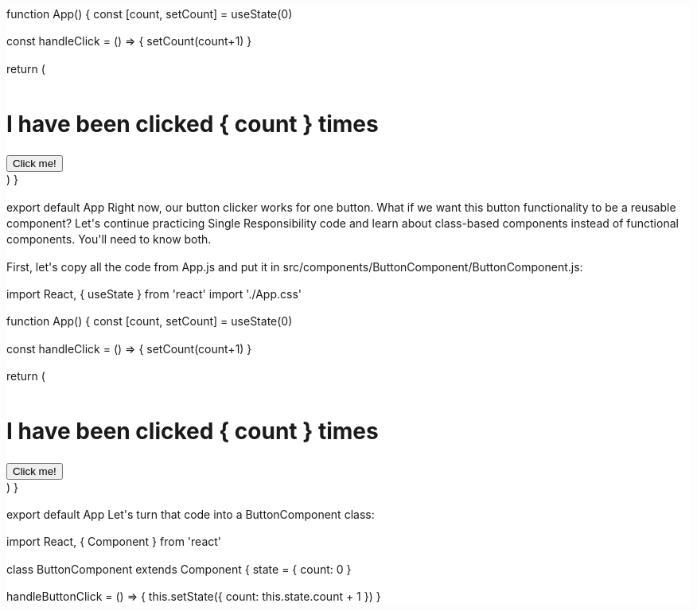 function App() {
  const [count, setCount] = useState(0)

  const handleClick = () => {
    setCount(count+1)
  }

  return (
    <div className="App">
      <h1> I have been clicked { count } times </h1>
      <button onClick={handleClick}> Click me! </button>
    </div>
  )
}

export default App
Right now, our button clicker works for one button. What if we want this button functionality to be a reusable component? Let's continue practicing Single Responsibility code and learn about class-based components instead of functional components. You'll need to know both.

First, let's copy all the code from App.js and put it in src/components/ButtonComponent/ButtonComponent.js:

import React, { useState } from 'react'
import './App.css'

function App() {
  const [count, setCount] = useState(0)

  const handleClick = () => {
    setCount(count+1)
  }

  return (
    <div className="App">
      <h1> I have been clicked { count } times </h1>
      <button onClick={handleClick}> Click me! </button>
    </div>
  )
}

export default App
Let's turn that code into a ButtonComponent class:

import React, { Component } from 'react'

class ButtonComponent extends Component {
  state = {
    count: 0
  }

  handleButtonClick = () => {
    this.setState({
      count: this.state.count + 1
    })
  }
